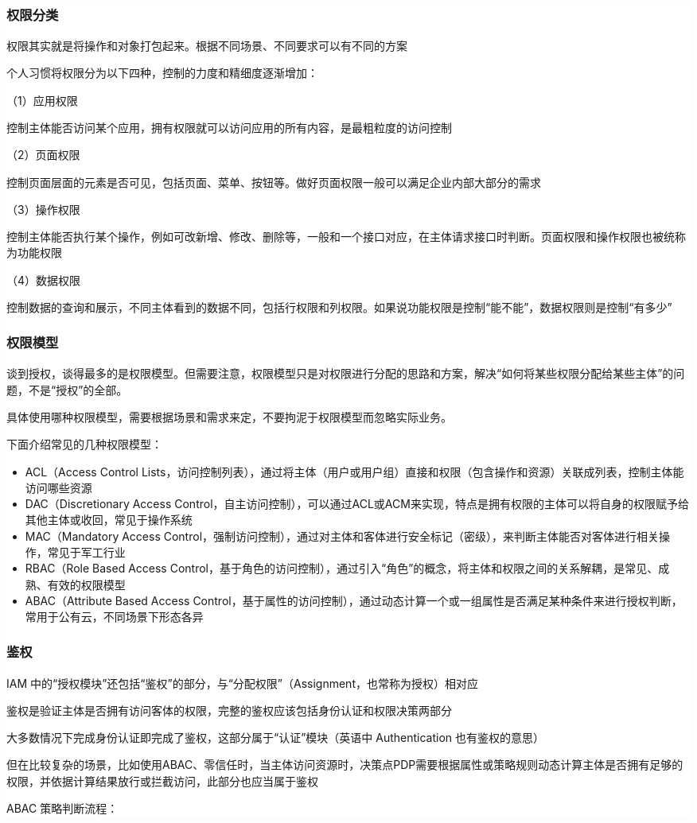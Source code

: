 
### 权限分类

权限其实就是将操作和对象打包起来。根据不同场景、不同要求可以有不同的方案

个人习惯将权限分为以下四种，控制的力度和精细度逐渐增加：

（1）应用权限

控制主体能否访问某个应用，拥有权限就可以访问应用的所有内容，是最粗粒度的访问控制

（2）页面权限

控制页面层面的元素是否可见，包括页面、菜单、按钮等。做好页面权限一般可以满足企业内部大部分的需求

（3）操作权限

控制主体能否执行某个操作，例如可改新增、修改、删除等，一般和一个接口对应，在主体请求接口时判断。页面权限和操作权限也被统称为功能权限

（4）数据权限

控制数据的查询和展示，不同主体看到的数据不同，包括行权限和列权限。如果说功能权限是控制“能不能”，数据权限则是控制“有多少”

### 权限模型

谈到授权，谈得最多的是权限模型。但需要注意，权限模型只是对权限进行分配的思路和方案，解决“如何将某些权限分配给某些主体”的问题，不是“授权”的全部。

具体使用哪种权限模型，需要根据场景和需求来定，不要拘泥于权限模型而忽略实际业务。

下面介绍常见的几种权限模型：

- ACL（Access Control Lists，访问控制列表），通过将主体（用户或用户组）直接和权限（包含操作和资源）关联成列表，控制主体能访问哪些资源
- DAC（Discretionary Access Control，自主访问控制），可以通过ACL或ACM来实现，特点是拥有权限的主体可以将自身的权限赋予给其他主体或收回，常见于操作系统
- MAC（Mandatory Access Control，强制访问控制），通过对主体和客体进行安全标记（密级），来判断主体能否对客体进行相关操作，常见于军工行业
- RBAC（Role Based Access Control，基于角色的访问控制），通过引入“角色”的概念，将主体和权限之间的关系解耦，是常见、成熟、有效的权限模型
- ABAC（Attribute Based Access Control，基于属性的访问控制），通过动态计算一个或一组属性是否满足某种条件来进行授权判断，常用于公有云，不同场景下形态各异

### 鉴权

IAM 中的“授权模块”还包括“鉴权”的部分，与“分配权限”（Assignment，也常称为授权）相对应

鉴权是验证主体是否拥有访问客体的权限，完整的鉴权应该包括身份认证和权限决策两部分

大多数情况下完成身份认证即完成了鉴权，这部分属于“认证”模块（英语中 Authentication 也有鉴权的意思）

但在比较复杂的场景，比如使用ABAC、零信任时，当主体访问资源时，决策点PDP需要根据属性或策略规则动态计算主体是否拥有足够的权限，并依据计算结果放行或拦截访问，此部分也应当属于鉴权

ABAC 策略判断流程：
